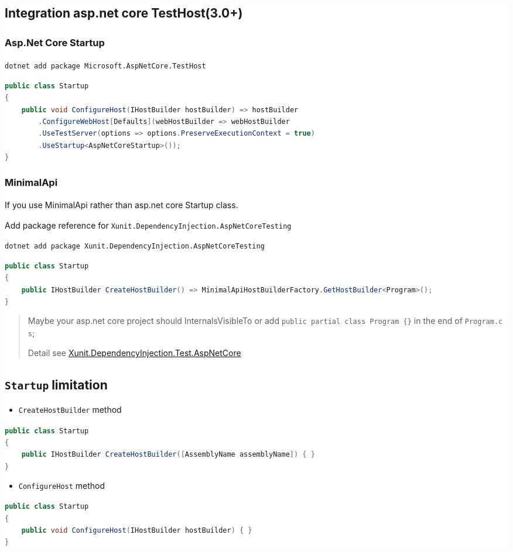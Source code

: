 ## Integration asp.net core TestHost(3.0+)

### Asp.Net Core Startup

```sh
dotnet add package Microsoft.AspNetCore.TestHost
```

```C#
public class Startup
{
    public void ConfigureHost(IHostBuilder hostBuilder) => hostBuilder
        .ConfigureWebHost[Defaults](webHostBuilder => webHostBuilder
        .UseTestServer(options => options.PreserveExecutionContext = true)
        .UseStartup<AspNetCoreStartup>());
}
```

### MinimalApi

If you use MinimalApi rather than asp.net core Startup class.

Add package reference for `Xunit.DependencyInjection.AspNetCoreTesting`

```sh
dotnet add package Xunit.DependencyInjection.AspNetCoreTesting
```

```C#
public class Startup
{
    public IHostBuilder CreateHostBuilder() => MinimalApiHostBuilderFactory.GetHostBuilder<Program>();
}
```

> Maybe your asp.net core project should InternalsVisibleTo or add `public partial class Program {}` in the end of `Program.cs`;
>
> Detail see [Xunit.DependencyInjection.Test.AspNetCore](https://github.com/pengweiqhca/Xunit.DependencyInjection/tree/main/test/Xunit.DependencyInjection.Test.AspNetCore)

## `Startup` limitation

* `CreateHostBuilder` method

```C#
public class Startup
{
    public IHostBuilder CreateHostBuilder([AssemblyName assemblyName]) { }
}
```

* `ConfigureHost` method

```C#
public class Startup
{
    public void ConfigureHost(IHostBuilder hostBuilder) { }
}
```
